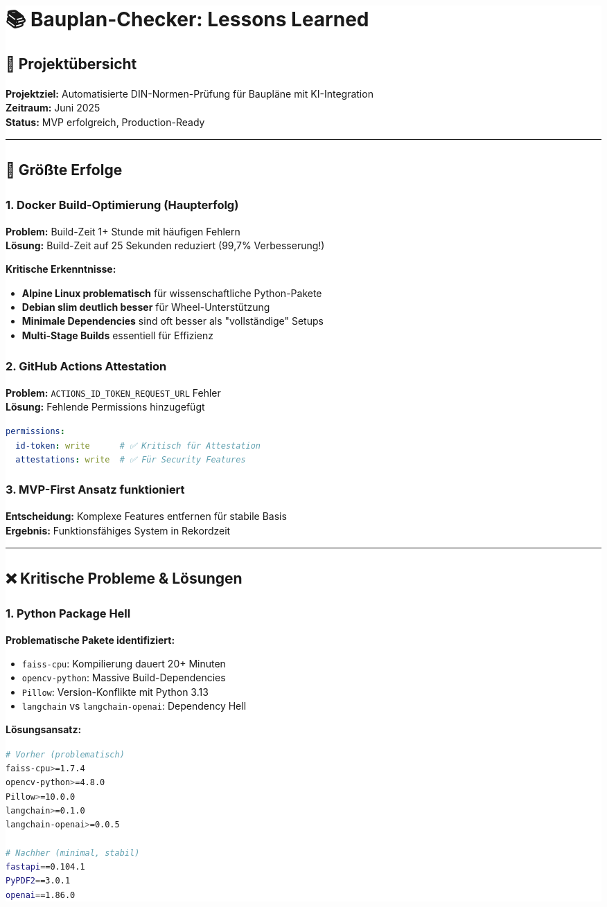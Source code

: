 # 📚 Bauplan-Checker: Lessons Learned

## 🎯 Projektübersicht

**Projektziel:** Automatisierte DIN-Normen-Prüfung für Baupläne mit KI-Integration  
**Zeitraum:** Juni 2025  
**Status:** MVP erfolgreich, Production-Ready  

---

## 🚀 **Größte Erfolge**

### 1. Docker Build-Optimierung (Haupterfolg)
**Problem:** Build-Zeit 1+ Stunde mit häufigen Fehlern  
**Lösung:** Build-Zeit auf 25 Sekunden reduziert (99,7% Verbesserung!)

**Kritische Erkenntnisse:**
- **Alpine Linux problematisch** für wissenschaftliche Python-Pakete
- **Debian slim deutlich besser** für Wheel-Unterstützung
- **Minimale Dependencies** sind oft besser als "vollständige" Setups
- **Multi-Stage Builds** essentiell für Effizienz

### 2. GitHub Actions Attestation
**Problem:** `ACTIONS_ID_TOKEN_REQUEST_URL` Fehler  
**Lösung:** Fehlende Permissions hinzugefügt

```yaml
permissions:
  id-token: write      # ✅ Kritisch für Attestation
  attestations: write  # ✅ Für Security Features
```

### 3. MVP-First Ansatz funktioniert
**Entscheidung:** Komplexe Features entfernen für stabile Basis  
**Ergebnis:** Funktionsfähiges System in Rekordzeit

---

## ❌ **Kritische Probleme & Lösungen**

### 1. Python Package Hell
**Problematische Pakete identifiziert:**
- `faiss-cpu`: Kompilierung dauert 20+ Minuten
- `opencv-python`: Massive Build-Dependencies
- `Pillow`: Version-Konflikte mit Python 3.13
- `langchain` vs `langchain-openai`: Dependency Hell

**Lösungsansatz:**
```bash
# Vorher (problematisch)
faiss-cpu>=1.7.4
opencv-python>=4.8.0
Pillow>=10.0.0
langchain>=0.1.0
langchain-openai>=0.0.5

# Nachher (minimal, stabil)
fastapi==0.104.1
PyPDF2==3.0.1
openai==1.86.0
```
